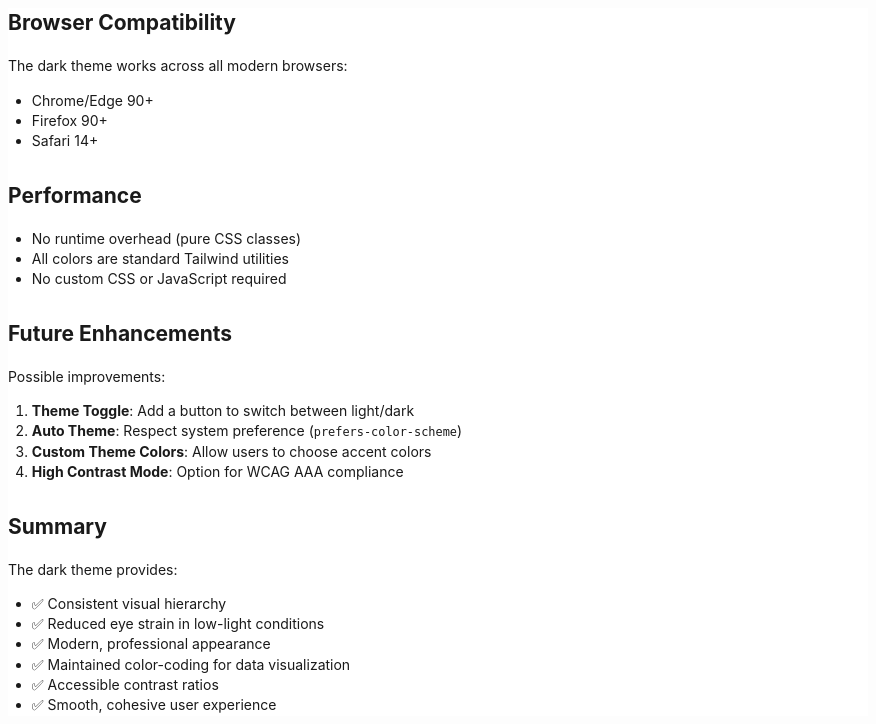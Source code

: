 ## Browser Compatibility

The dark theme works across all modern browsers:
- Chrome/Edge 90+
- Firefox 90+
- Safari 14+

## Performance

- No runtime overhead (pure CSS classes)
- All colors are standard Tailwind utilities
- No custom CSS or JavaScript required

## Future Enhancements

Possible improvements:
1. **Theme Toggle**: Add a button to switch between light/dark
2. **Auto Theme**: Respect system preference (`prefers-color-scheme`)
3. **Custom Theme Colors**: Allow users to choose accent colors
4. **High Contrast Mode**: Option for WCAG AAA compliance

## Summary

The dark theme provides:
- ✅ Consistent visual hierarchy
- ✅ Reduced eye strain in low-light conditions
- ✅ Modern, professional appearance
- ✅ Maintained color-coding for data visualization
- ✅ Accessible contrast ratios
- ✅ Smooth, cohesive user experience

